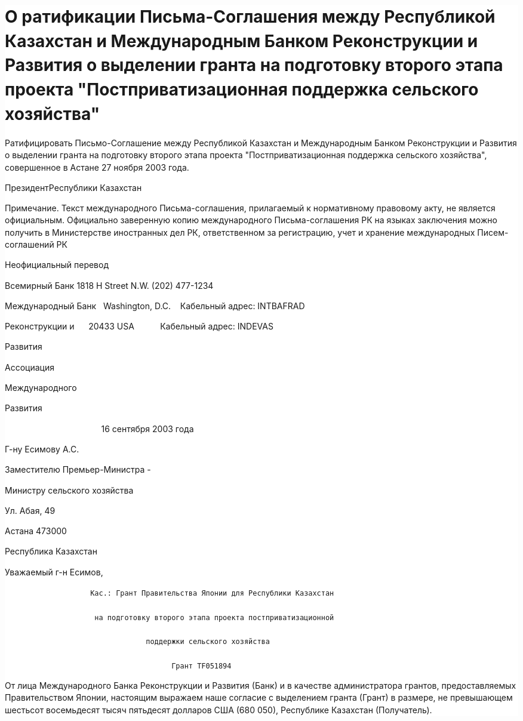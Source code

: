 # О ратификации Письма-Соглашения между Республикой Казахстан и Международным Банком Реконструкции и Развития о выделении гранта на подготовку второго этапа проекта "Постприватизационная поддержка сельского хозяйства"

Ратифицировать Письмо-Соглашение между Республикой Казахстан и Международным Банком Реконструкции и Развития о выделении гранта на подготовку второго этапа проекта "Постприватизационная поддержка сельского хозяйства", совершенное в Астане 27 ноября 2003 года.

ПрезидентРеспублики Казахстан

Примечание. Текст международного Письма-соглашения, прилагаемый к нормативному правовому акту, не является официальным. Официально заверенную копию международного Письма-соглашения РК на языках заключения можно получить в Министерстве иностранных дел РК, ответственном за регистрацию, учет и хранение международных Писем-соглашений РК

Неофициальный перевод

Всемирный Банк       1818 Н Street N.W.  (202) 477-1234

Международный Банк   Washington, D.C.    Кабельный адрес: INTBAFRAD

Реконструкции и      20433 USA           Кабельный адрес: INDEVAS

Развития

Ассоциация

Международного

Развития

                                         16 сентября 2003 года

Г-ну Есимову А.С.

Заместителю Премьер-Министра -

Министру сельского хозяйства

Ул. Абая, 49

Астана 473000

Республика Казахстан

Уважаемый г-н Есимов,

                        Кас.: Грант Правительства Японии для Республики Казахстан

                         на подготовку второго этапа проекта постприватизационной

                                     поддержки сельского хозяйства

                                           Грант TF051894

От лица Международного Банка Реконструкции и Развития (Банк) и в качестве администратора грантов, предоставляемых Правительством Японии, настоящим выражаем наше согласие с выделением гранта (Грант) в размере, не превышающем шестьсот восемьдесят тысяч пятьдесят долларов США (680 050), Республике Казахстан (Получатель).
